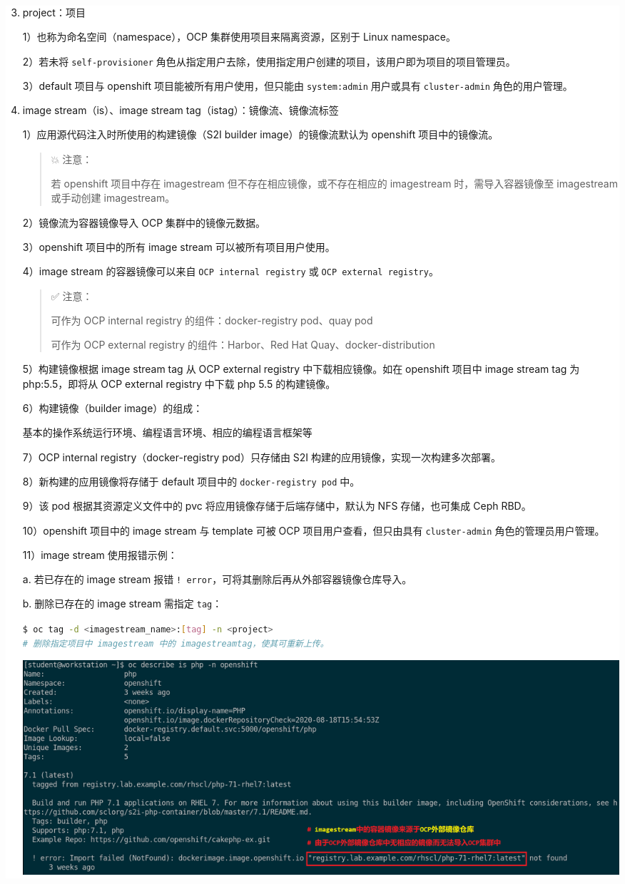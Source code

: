 3. project：项目

   1）也称为命名空间（namespace），OCP 集群使用项目来隔离资源，区别于 Linux namespace。

   2）若未将 `self-provisioner` 角色从指定用户去除，使用指定用户创建的项目，该用户即为项目的项目管理员。

   3）default 项目与 openshift 项目能被所有用户使用，但只能由 `system:admin` 用户或具有 `cluster-admin` 角色的用户管理。

4. image stream（is）、image stream tag（istag）：镜像流、镜像流标签

   1）应用源代码注入时所使用的构建镜像（S2I builder image）的镜像流默认为 openshift 项目中的镜像流。

   > 💥 注意：
   >
   > 若 openshift 项目中存在 imagestream 但不存在相应镜像，或不存在相应的 imagestream 时，需导入容器镜像至 imagestream 或手动创建 imagestream。

   2）镜像流为容器镜像导入 OCP 集群中的镜像元数据。

   3）openshift 项目中的所有 image stream 可以被所有项目用户使用。

   4）image stream 的容器镜像可以来自 `OCP internal registry` 或 `OCP external registry`。

   > ✅ 注意：
   >
   > 可作为 OCP internal registry 的组件：docker-registry pod、quay pod
   >
   > 可作为 OCP external registry 的组件：Harbor、Red Hat Quay、docker-distribution

   5）构建镜像根据 image stream tag 从 OCP external registry 中下载相应镜像。如在 openshift 项目中 image stream tag 为 php:5.5，即将从 OCP external registry 中下载 php 5.5 的构建镜像。

   6）构建镜像（builder image）的组成：

      基本的操作系统运行环境、编程语言环境、相应的编程语言框架等

   7）OCP internal registry（docker-registry pod）只存储由 S2I 构建的应用镜像，实现一次构建多次部署。

   8）新构建的应用镜像将存储于 default 项目中的 `docker-registry pod` 中。

   9）该 pod 根据其资源定义文件中的 pvc 将应用镜像存储于后端存储中，默认为 NFS 存储，也可集成 Ceph RBD。

   10）openshift 项目中的 image stream 与 template 可被 OCP 项目用户查看，但只由具有 `cluster-admin` 角色的管理员用户管理。

   11）image stream 使用报错示例：

      a. 若已存在的 image stream 报错 `! error`，可将其删除后再从外部容器镜像仓库导入。

      b. 删除已存在的 image stream 需指定 `tag`： 

   ```bash
   $ oc tag -d <imagestream_name>:[tag] -n <project>
   # 删除指定项目中 imagestream 中的 imagestreamtag，使其可重新上传。
   ```

   ![](https://github.com/Alberthua-Perl/tech-docs/blob/master/images/ocp3-arch-intro/imagestream-error-1.jpg)
